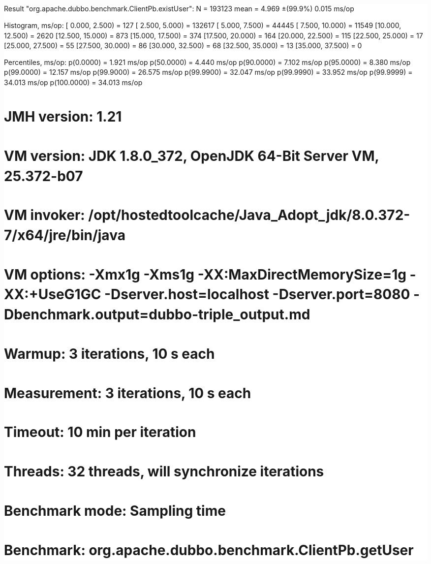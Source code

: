 

Result "org.apache.dubbo.benchmark.ClientPb.existUser":
  N = 193123
  mean =      4.969 ±(99.9%) 0.015 ms/op

  Histogram, ms/op:
    [ 0.000,  2.500) = 127 
    [ 2.500,  5.000) = 132617 
    [ 5.000,  7.500) = 44445 
    [ 7.500, 10.000) = 11549 
    [10.000, 12.500) = 2620 
    [12.500, 15.000) = 873 
    [15.000, 17.500) = 374 
    [17.500, 20.000) = 164 
    [20.000, 22.500) = 115 
    [22.500, 25.000) = 17 
    [25.000, 27.500) = 55 
    [27.500, 30.000) = 86 
    [30.000, 32.500) = 68 
    [32.500, 35.000) = 13 
    [35.000, 37.500) = 0 

  Percentiles, ms/op:
      p(0.0000) =      1.921 ms/op
     p(50.0000) =      4.440 ms/op
     p(90.0000) =      7.102 ms/op
     p(95.0000) =      8.380 ms/op
     p(99.0000) =     12.157 ms/op
     p(99.9000) =     26.575 ms/op
     p(99.9900) =     32.047 ms/op
     p(99.9990) =     33.952 ms/op
     p(99.9999) =     34.013 ms/op
    p(100.0000) =     34.013 ms/op


# JMH version: 1.21
# VM version: JDK 1.8.0_372, OpenJDK 64-Bit Server VM, 25.372-b07
# VM invoker: /opt/hostedtoolcache/Java_Adopt_jdk/8.0.372-7/x64/jre/bin/java
# VM options: -Xmx1g -Xms1g -XX:MaxDirectMemorySize=1g -XX:+UseG1GC -Dserver.host=localhost -Dserver.port=8080 -Dbenchmark.output=dubbo-triple_output.md
# Warmup: 3 iterations, 10 s each
# Measurement: 3 iterations, 10 s each
# Timeout: 10 min per iteration
# Threads: 32 threads, will synchronize iterations
# Benchmark mode: Sampling time
# Benchmark: org.apache.dubbo.benchmark.ClientPb.getUser
